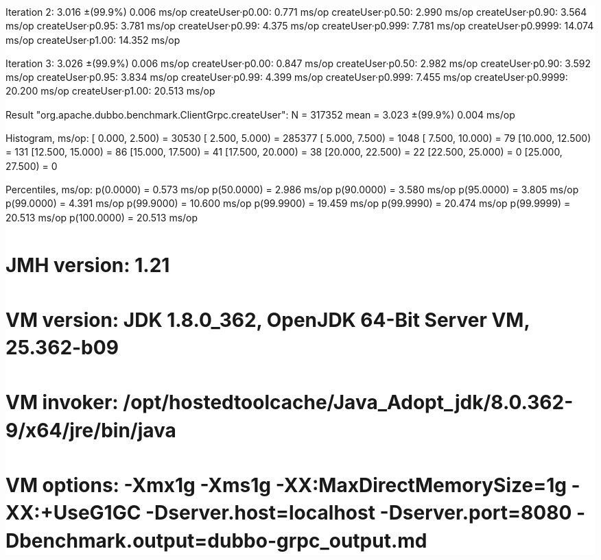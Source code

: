 Iteration   2: 3.016 ±(99.9%) 0.006 ms/op
                 createUser·p0.00:   0.771 ms/op
                 createUser·p0.50:   2.990 ms/op
                 createUser·p0.90:   3.564 ms/op
                 createUser·p0.95:   3.781 ms/op
                 createUser·p0.99:   4.375 ms/op
                 createUser·p0.999:  7.781 ms/op
                 createUser·p0.9999: 14.074 ms/op
                 createUser·p1.00:   14.352 ms/op

Iteration   3: 3.026 ±(99.9%) 0.006 ms/op
                 createUser·p0.00:   0.847 ms/op
                 createUser·p0.50:   2.982 ms/op
                 createUser·p0.90:   3.592 ms/op
                 createUser·p0.95:   3.834 ms/op
                 createUser·p0.99:   4.399 ms/op
                 createUser·p0.999:  7.455 ms/op
                 createUser·p0.9999: 20.200 ms/op
                 createUser·p1.00:   20.513 ms/op



Result "org.apache.dubbo.benchmark.ClientGrpc.createUser":
  N = 317352
  mean =      3.023 ±(99.9%) 0.004 ms/op

  Histogram, ms/op:
    [ 0.000,  2.500) = 30530 
    [ 2.500,  5.000) = 285377 
    [ 5.000,  7.500) = 1048 
    [ 7.500, 10.000) = 79 
    [10.000, 12.500) = 131 
    [12.500, 15.000) = 86 
    [15.000, 17.500) = 41 
    [17.500, 20.000) = 38 
    [20.000, 22.500) = 22 
    [22.500, 25.000) = 0 
    [25.000, 27.500) = 0 

  Percentiles, ms/op:
      p(0.0000) =      0.573 ms/op
     p(50.0000) =      2.986 ms/op
     p(90.0000) =      3.580 ms/op
     p(95.0000) =      3.805 ms/op
     p(99.0000) =      4.391 ms/op
     p(99.9000) =     10.600 ms/op
     p(99.9900) =     19.459 ms/op
     p(99.9990) =     20.474 ms/op
     p(99.9999) =     20.513 ms/op
    p(100.0000) =     20.513 ms/op


# JMH version: 1.21
# VM version: JDK 1.8.0_362, OpenJDK 64-Bit Server VM, 25.362-b09
# VM invoker: /opt/hostedtoolcache/Java_Adopt_jdk/8.0.362-9/x64/jre/bin/java
# VM options: -Xmx1g -Xms1g -XX:MaxDirectMemorySize=1g -XX:+UseG1GC -Dserver.host=localhost -Dserver.port=8080 -Dbenchmark.output=dubbo-grpc_output.md